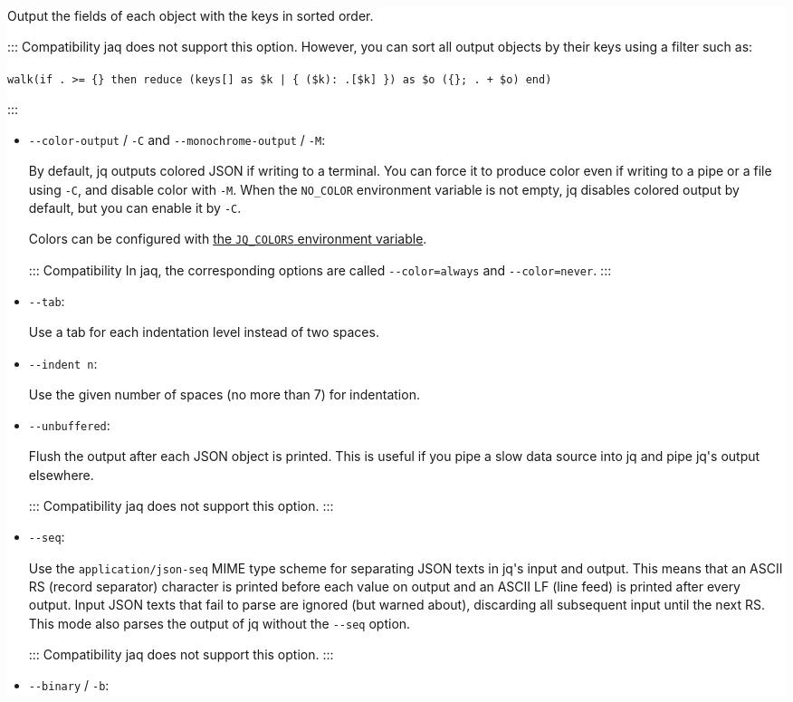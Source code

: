   Output the fields of each object with the keys in sorted order.

  ::: Compatibility
  jaq does not support this option.
  However, you can sort all output objects by their keys using a filter such as:

  ~~~
  walk(if . >= {} then reduce (keys[] as $k | { ($k): .[$k] }) as $o ({}; . + $o) end)
  ~~~
  :::

* `--color-output` / `-C` and `--monochrome-output` / `-M`:

  By default, jq outputs colored JSON if writing to a
  terminal. You can force it to produce color even if writing to
  a pipe or a file using `-C`, and disable color with `-M`.
  When the `NO_COLOR` environment variable is not empty, jq disables
  colored output by default, but you can enable it by `-C`.

  Colors can be configured with [the `JQ_COLORS` environment variable](#colors).

  ::: Compatibility
  In jaq, the corresponding options are called `--color=always` and `--color=never`.
  :::

* `--tab`:

  Use a tab for each indentation level instead of two spaces.

* `--indent n`:

  Use the given number of spaces (no more than 7) for indentation.

* `--unbuffered`:

  Flush the output after each JSON object is printed.
  This is useful if you pipe a slow data source into jq and
  pipe jq's output elsewhere.

  ::: Compatibility
  jaq does not support this option.
  :::

* `--seq`:

  Use the `application/json-seq` MIME type scheme for separating
  JSON texts in jq's input and output.  This means that an ASCII
  RS (record separator) character is printed before each value on
  output and an ASCII LF (line feed) is printed after every
  output.  Input JSON texts that fail to parse are ignored (but
  warned about), discarding all subsequent input until the next
  RS.  This mode also parses the output of jq without the `--seq`
  option.

  ::: Compatibility
  jaq does not support this option.
  :::

* `--binary` / `-b`:

